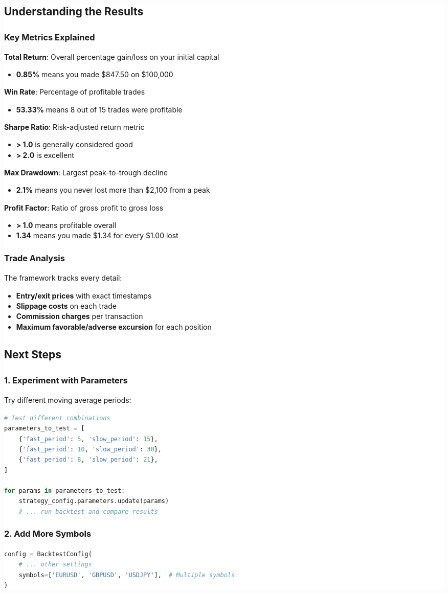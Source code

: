 ## Understanding the Results

### Key Metrics Explained

**Total Return**: Overall percentage gain/loss on your initial capital
- **0.85%** means you made $847.50 on $100,000

**Win Rate**: Percentage of profitable trades
- **53.33%** means 8 out of 15 trades were profitable

**Sharpe Ratio**: Risk-adjusted return metric
- **> 1.0** is generally considered good
- **> 2.0** is excellent

**Max Drawdown**: Largest peak-to-trough decline
- **2.1%** means you never lost more than $2,100 from a peak

**Profit Factor**: Ratio of gross profit to gross loss
- **> 1.0** means profitable overall
- **1.34** means you made $1.34 for every $1.00 lost

### Trade Analysis

The framework tracks every detail:
- **Entry/exit prices** with exact timestamps
- **Slippage costs** on each trade
- **Commission charges** per transaction
- **Maximum favorable/adverse excursion** for each position

## Next Steps

### 1. Experiment with Parameters
Try different moving average periods:

```python
# Test different combinations
parameters_to_test = [
    {'fast_period': 5, 'slow_period': 15},
    {'fast_period': 10, 'slow_period': 30},
    {'fast_period': 8, 'slow_period': 21},
]

for params in parameters_to_test:
    strategy_config.parameters.update(params)
    # ... run backtest and compare results
```

### 2. Add More Symbols
```python
config = BacktestConfig(
    # ... other settings
    symbols=['EURUSD', 'GBPUSD', 'USDJPY'],  # Multiple symbols
)
```
